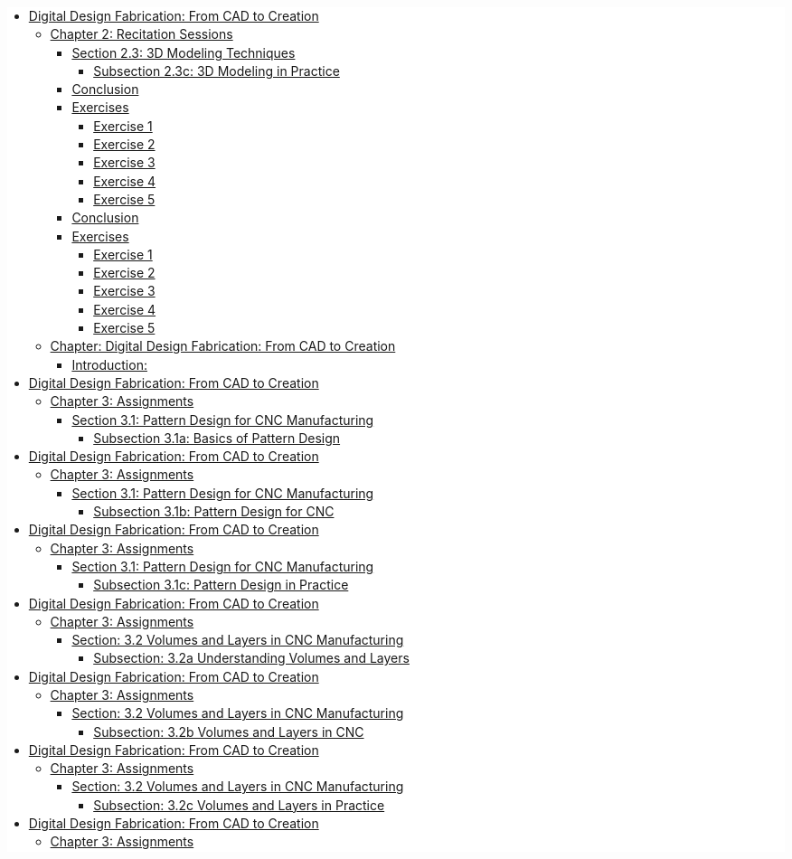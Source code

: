 - [Digital Design Fabrication: From CAD to Creation](#Digital-Design-Fabrication:-From-CAD-to-Creation)
  - [Chapter 2: Recitation Sessions](#Chapter-2:-Recitation-Sessions)
    - [Section 2.3: 3D Modeling Techniques](#Section-2.3:-3D-Modeling-Techniques)
      - [Subsection 2.3c: 3D Modeling in Practice](#Subsection-2.3c:-3D-Modeling-in-Practice)
    - [Conclusion](#Conclusion)
    - [Exercises](#Exercises)
      - [Exercise 1](#Exercise-1)
      - [Exercise 2](#Exercise-2)
      - [Exercise 3](#Exercise-3)
      - [Exercise 4](#Exercise-4)
      - [Exercise 5](#Exercise-5)
    - [Conclusion](#Conclusion)
    - [Exercises](#Exercises)
      - [Exercise 1](#Exercise-1)
      - [Exercise 2](#Exercise-2)
      - [Exercise 3](#Exercise-3)
      - [Exercise 4](#Exercise-4)
      - [Exercise 5](#Exercise-5)
  - [Chapter: Digital Design Fabrication: From CAD to Creation](#Chapter:-Digital-Design-Fabrication:-From-CAD-to-Creation)
    - [Introduction:](#Introduction:)
- [Digital Design Fabrication: From CAD to Creation](#Digital-Design-Fabrication:-From-CAD-to-Creation)
  - [Chapter 3: Assignments](#Chapter-3:-Assignments)
    - [Section 3.1: Pattern Design for CNC Manufacturing](#Section-3.1:-Pattern-Design-for-CNC-Manufacturing)
      - [Subsection 3.1a: Basics of Pattern Design](#Subsection-3.1a:-Basics-of-Pattern-Design)
- [Digital Design Fabrication: From CAD to Creation](#Digital-Design-Fabrication:-From-CAD-to-Creation)
  - [Chapter 3: Assignments](#Chapter-3:-Assignments)
    - [Section 3.1: Pattern Design for CNC Manufacturing](#Section-3.1:-Pattern-Design-for-CNC-Manufacturing)
      - [Subsection 3.1b: Pattern Design for CNC](#Subsection-3.1b:-Pattern-Design-for-CNC)
- [Digital Design Fabrication: From CAD to Creation](#Digital-Design-Fabrication:-From-CAD-to-Creation)
  - [Chapter 3: Assignments](#Chapter-3:-Assignments)
    - [Section 3.1: Pattern Design for CNC Manufacturing](#Section-3.1:-Pattern-Design-for-CNC-Manufacturing)
      - [Subsection 3.1c: Pattern Design in Practice](#Subsection-3.1c:-Pattern-Design-in-Practice)
- [Digital Design Fabrication: From CAD to Creation](#Digital-Design-Fabrication:-From-CAD-to-Creation)
  - [Chapter 3: Assignments](#Chapter-3:-Assignments)
    - [Section: 3.2 Volumes and Layers in CNC Manufacturing](#Section:-3.2-Volumes-and-Layers-in-CNC-Manufacturing)
      - [Subsection: 3.2a Understanding Volumes and Layers](#Subsection:-3.2a-Understanding-Volumes-and-Layers)
- [Digital Design Fabrication: From CAD to Creation](#Digital-Design-Fabrication:-From-CAD-to-Creation)
  - [Chapter 3: Assignments](#Chapter-3:-Assignments)
    - [Section: 3.2 Volumes and Layers in CNC Manufacturing](#Section:-3.2-Volumes-and-Layers-in-CNC-Manufacturing)
      - [Subsection: 3.2b Volumes and Layers in CNC](#Subsection:-3.2b-Volumes-and-Layers-in-CNC)
- [Digital Design Fabrication: From CAD to Creation](#Digital-Design-Fabrication:-From-CAD-to-Creation)
  - [Chapter 3: Assignments](#Chapter-3:-Assignments)
    - [Section: 3.2 Volumes and Layers in CNC Manufacturing](#Section:-3.2-Volumes-and-Layers-in-CNC-Manufacturing)
      - [Subsection: 3.2c Volumes and Layers in Practice](#Subsection:-3.2c-Volumes-and-Layers-in-Practice)
- [Digital Design Fabrication: From CAD to Creation](#Digital-Design-Fabrication:-From-CAD-to-Creation)
  - [Chapter 3: Assignments](#Chapter-3:-Assignments)
